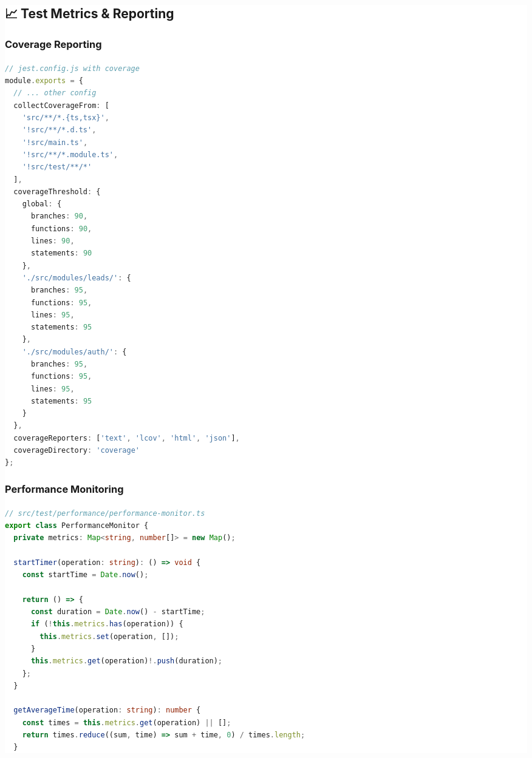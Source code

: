 
## 📈 Test Metrics & Reporting

### **Coverage Reporting**

```typescript
// jest.config.js with coverage
module.exports = {
  // ... other config
  collectCoverageFrom: [
    'src/**/*.{ts,tsx}',
    '!src/**/*.d.ts',
    '!src/main.ts',
    '!src/**/*.module.ts',
    '!src/test/**/*'
  ],
  coverageThreshold: {
    global: {
      branches: 90,
      functions: 90,
      lines: 90,
      statements: 90
    },
    './src/modules/leads/': {
      branches: 95,
      functions: 95,
      lines: 95,
      statements: 95
    },
    './src/modules/auth/': {
      branches: 95,
      functions: 95,
      lines: 95,
      statements: 95
    }
  },
  coverageReporters: ['text', 'lcov', 'html', 'json'],
  coverageDirectory: 'coverage'
};
```

### **Performance Monitoring**

```typescript
// src/test/performance/performance-monitor.ts
export class PerformanceMonitor {
  private metrics: Map<string, number[]> = new Map();

  startTimer(operation: string): () => void {
    const startTime = Date.now();
    
    return () => {
      const duration = Date.now() - startTime;
      if (!this.metrics.has(operation)) {
        this.metrics.set(operation, []);
      }
      this.metrics.get(operation)!.push(duration);
    };
  }

  getAverageTime(operation: string): number {
    const times = this.metrics.get(operation) || [];
    return times.reduce((sum, time) => sum + time, 0) / times.length;
  }
```